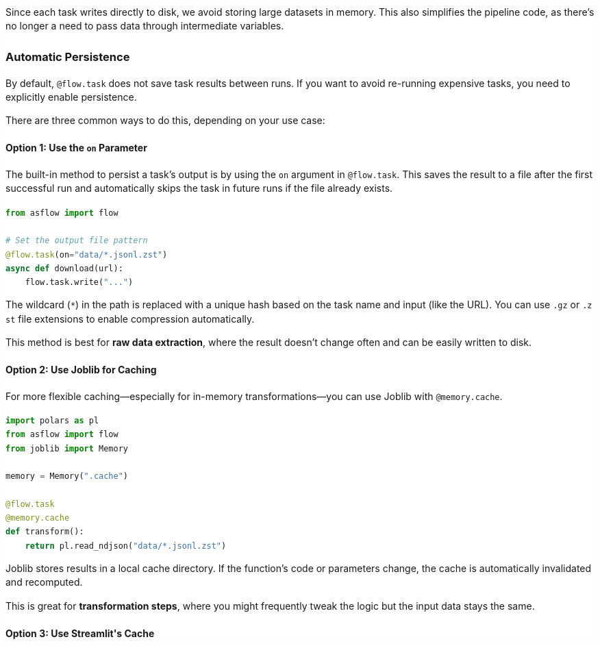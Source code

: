 Since each task writes directly to disk, we avoid storing large datasets in memory. This also simplifies the pipeline code, as there’s no longer a need to pass data through intermediate variables.

### Automatic Persistence

By default, `@flow.task` does not save task results between runs. If you want to avoid re-running expensive tasks, you need to explicitly enable persistence.

There are three common ways to do this, depending on your use case:

#### Option 1: Use the `on` Parameter

The built-in method to persist a task’s output is by using the `on` argument in `@flow.task`. This saves the result to a file after the first successful run and automatically skips the task in future runs if the file already exists.

```python
from asflow import flow

# Set the output file pattern
@flow.task(on="data/*.jsonl.zst")
async def download(url):
    flow.task.write("...")
```

The wildcard (`*`) in the path is replaced with a unique hash based on the task name and input (like the URL). You can use `.gz` or `.zst` file extensions to enable compression automatically.

This method is best for **raw data extraction**, where the result doesn’t change often and can be easily written to disk.

#### Option 2: Use Joblib for Caching

For more flexible caching—especially for in-memory transformations—you can use Joblib with `@memory.cache`.

```python
import polars as pl
from asflow import flow
from joblib import Memory

memory = Memory(".cache")

@flow.task
@memory.cache
def transform():
    return pl.read_ndjson("data/*.jsonl.zst")
```

Joblib stores results in a local cache directory. If the function’s code or parameters change, the cache is automatically invalidated and recomputed.

This is great for **transformation steps**, where you might frequently tweak the logic but the input data stays the same.

#### Option 3: Use Streamlit's Cache
